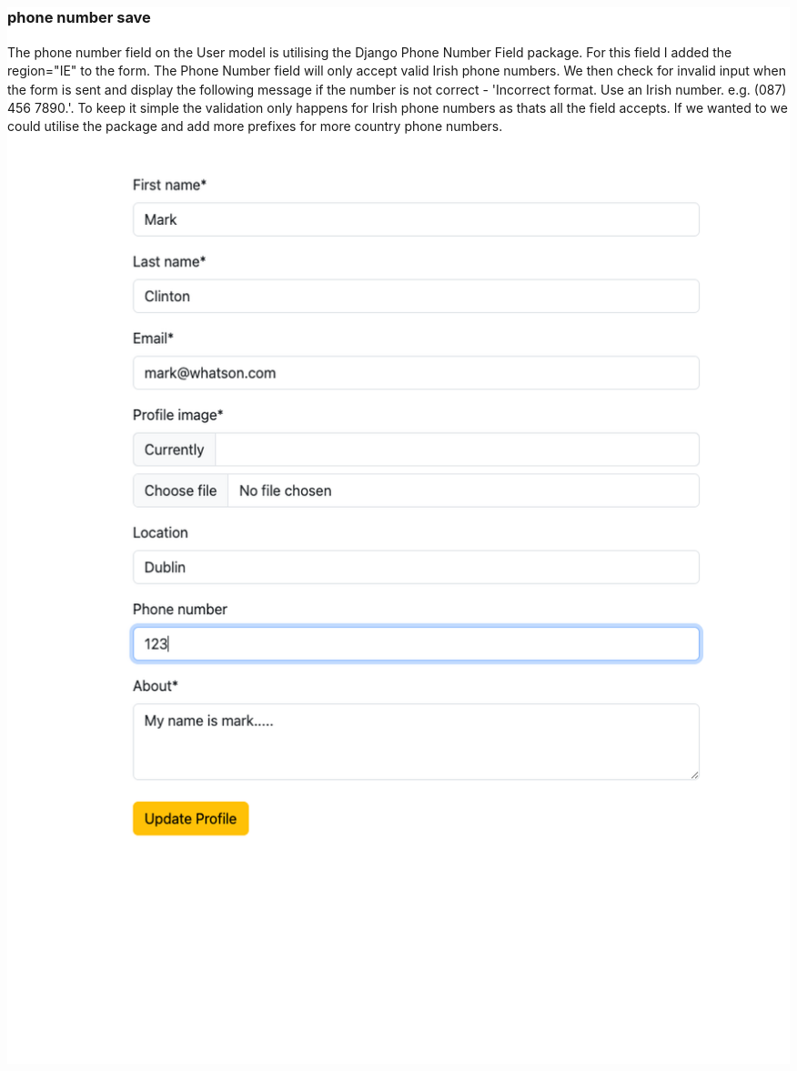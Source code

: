 ### phone number save
The phone number field on the User model is utilising the Django Phone Number Field package. For this field I added the region="IE" to the form. The Phone Number field will only accept valid Irish phone numbers. We then check for invalid input when the form is sent and display the following message if the number is not correct - 'Incorrect format. Use an Irish number. e.g. (087) 456 7890.'. To keep it simple the validation only happens for Irish phone numbers as thats all the field accepts. If we wanted to we could utilise the package and add more prefixes for more country phone numbers. 
![phone number bug](documentation/bugs/phone_number_save_bug.png)

